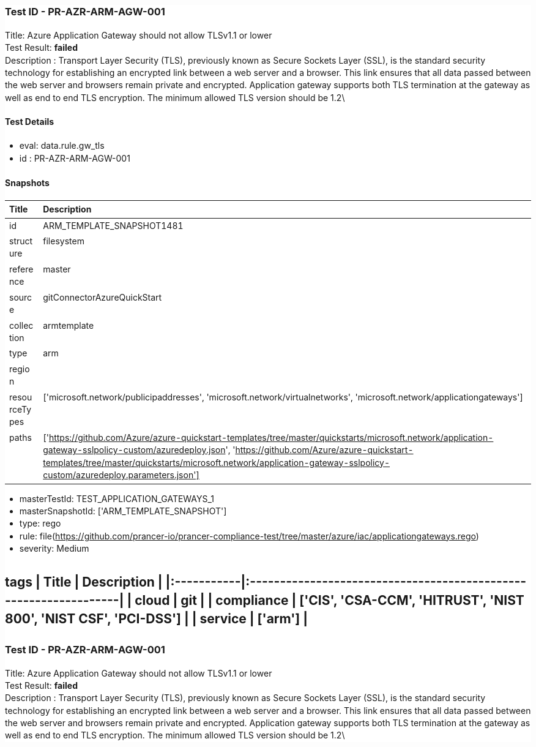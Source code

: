 
### Test ID - PR-AZR-ARM-AGW-001
Title: Azure Application Gateway should not allow TLSv1.1 or lower\
Test Result: **failed**\
Description : Transport Layer Security (TLS), previously known as Secure Sockets Layer (SSL), is the standard security technology for establishing an encrypted link between a web server and a browser. This link ensures that all data passed between the web server and browsers remain private and encrypted. Application gateway supports both TLS termination at the gateway as well as end to end TLS encryption. The minimum allowed TLS version should be 1.2\

#### Test Details
- eval: data.rule.gw_tls
- id : PR-AZR-ARM-AGW-001

#### Snapshots
| Title         | Description                                                                                                                                                                                                                                                                                                               |
|:--------------|:--------------------------------------------------------------------------------------------------------------------------------------------------------------------------------------------------------------------------------------------------------------------------------------------------------------------------|
| id            | ARM_TEMPLATE_SNAPSHOT1481                                                                                                                                                                                                                                                                                                 |
| structure     | filesystem                                                                                                                                                                                                                                                                                                                |
| reference     | master                                                                                                                                                                                                                                                                                                                    |
| source        | gitConnectorAzureQuickStart                                                                                                                                                                                                                                                                                               |
| collection    | armtemplate                                                                                                                                                                                                                                                                                                               |
| type          | arm                                                                                                                                                                                                                                                                                                                       |
| region        |                                                                                                                                                                                                                                                                                                                           |
| resourceTypes | ['microsoft.network/publicipaddresses', 'microsoft.network/virtualnetworks', 'microsoft.network/applicationgateways']                                                                                                                                                                                                     |
| paths         | ['https://github.com/Azure/azure-quickstart-templates/tree/master/quickstarts/microsoft.network/application-gateway-sslpolicy-custom/azuredeploy.json', 'https://github.com/Azure/azure-quickstart-templates/tree/master/quickstarts/microsoft.network/application-gateway-sslpolicy-custom/azuredeploy.parameters.json'] |

- masterTestId: TEST_APPLICATION_GATEWAYS_1
- masterSnapshotId: ['ARM_TEMPLATE_SNAPSHOT']
- type: rego
- rule: file(https://github.com/prancer-io/prancer-compliance-test/tree/master/azure/iac/applicationgateways.rego)
- severity: Medium

tags
| Title      | Description                                                      |
|:-----------|:-----------------------------------------------------------------|
| cloud      | git                                                              |
| compliance | ['CIS', 'CSA-CCM', 'HITRUST', 'NIST 800', 'NIST CSF', 'PCI-DSS'] |
| service    | ['arm']                                                          |
----------------------------------------------------------------


### Test ID - PR-AZR-ARM-AGW-001
Title: Azure Application Gateway should not allow TLSv1.1 or lower\
Test Result: **failed**\
Description : Transport Layer Security (TLS), previously known as Secure Sockets Layer (SSL), is the standard security technology for establishing an encrypted link between a web server and a browser. This link ensures that all data passed between the web server and browsers remain private and encrypted. Application gateway supports both TLS termination at the gateway as well as end to end TLS encryption. The minimum allowed TLS version should be 1.2\
